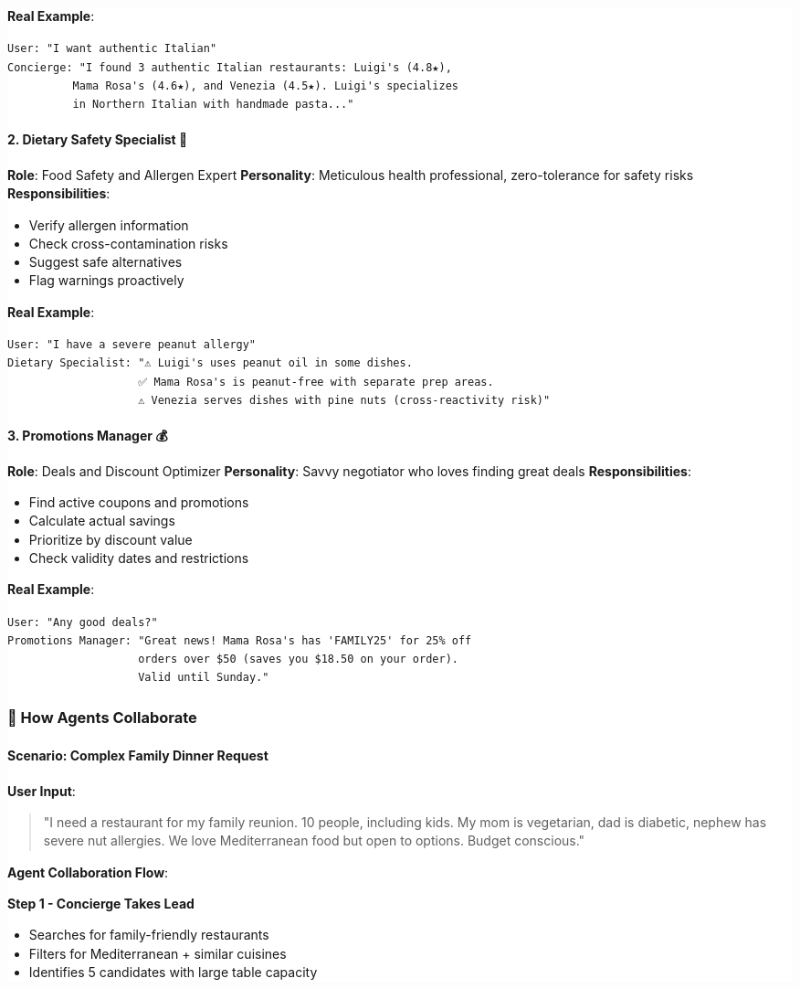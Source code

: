 **Real Example**:
```
User: "I want authentic Italian"
Concierge: "I found 3 authentic Italian restaurants: Luigi's (4.8★), 
          Mama Rosa's (4.6★), and Venezia (4.5★). Luigi's specializes 
          in Northern Italian with handmade pasta..."
```

#### 2. Dietary Safety Specialist 🥗
**Role**: Food Safety and Allergen Expert
**Personality**: Meticulous health professional, zero-tolerance for safety risks
**Responsibilities**:
- Verify allergen information
- Check cross-contamination risks
- Suggest safe alternatives
- Flag warnings proactively

**Real Example**:
```
User: "I have a severe peanut allergy"
Dietary Specialist: "⚠️ Luigi's uses peanut oil in some dishes. 
                    ✅ Mama Rosa's is peanut-free with separate prep areas.
                    ⚠️ Venezia serves dishes with pine nuts (cross-reactivity risk)"
```

#### 3. Promotions Manager 💰
**Role**: Deals and Discount Optimizer
**Personality**: Savvy negotiator who loves finding great deals
**Responsibilities**:
- Find active coupons and promotions
- Calculate actual savings
- Prioritize by discount value
- Check validity dates and restrictions

**Real Example**:
```
User: "Any good deals?"
Promotions Manager: "Great news! Mama Rosa's has 'FAMILY25' for 25% off 
                    orders over $50 (saves you $18.50 on your order).
                    Valid until Sunday."
```

### 🔄 How Agents Collaborate

#### Scenario: Complex Family Dinner Request

**User Input**: 
> "I need a restaurant for my family reunion. 10 people, including kids. My mom is vegetarian, dad is diabetic, nephew has severe nut allergies. We love Mediterranean food but open to options. Budget conscious."

**Agent Collaboration Flow**:

**Step 1 - Concierge Takes Lead**
- Searches for family-friendly restaurants
- Filters for Mediterranean + similar cuisines
- Identifies 5 candidates with large table capacity

